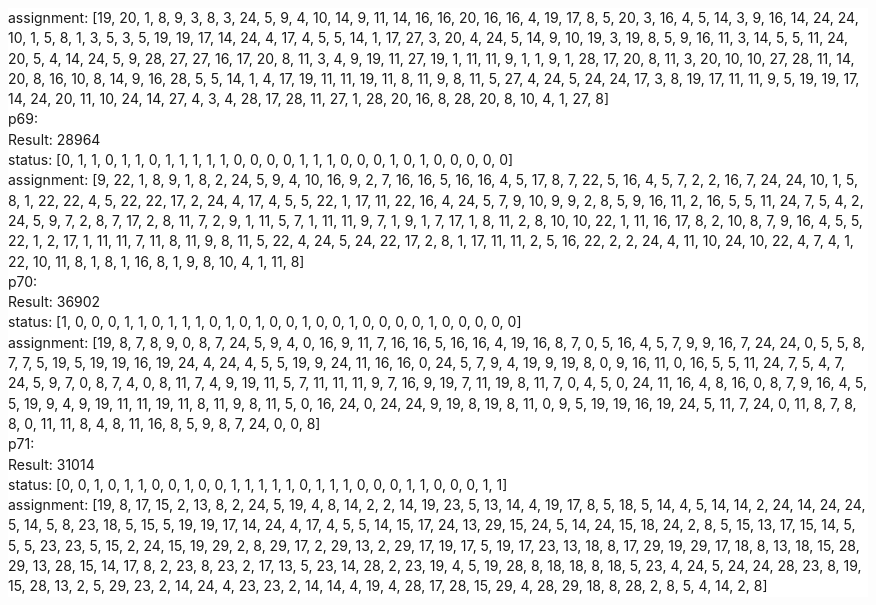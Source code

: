 assignment: [19, 20, 1, 8, 9, 3, 8, 3, 24, 5, 9, 4, 10, 14, 9, 11, 14, 16, 16, 20, 16, 16, 4, 19, 17, 8, 5, 20, 3, 16, 4, 5, 14, 3, 9, 16, 14, 24, 24, 10, 1, 5, 8, 1, 3, 5, 3, 5, 19, 19, 17, 14, 24, 4, 17, 4, 5, 5, 14, 1, 17, 27, 3, 20, 4, 24, 5, 14, 9, 10, 19, 3, 19, 8, 5, 9, 16, 11, 3, 14, 5, 5, 11, 24, 20, 5, 4, 14, 24, 5, 9, 28, 27, 27, 16, 17, 20, 8, 11, 3, 4, 9, 19, 11, 27, 19, 1, 11, 11, 9, 1, 1, 9, 1, 28, 17, 20, 8, 11, 3, 20, 10, 10, 27, 28, 11, 14, 20, 8, 16, 10, 8, 14, 9, 16, 28, 5, 5, 14, 1, 4, 17, 19, 11, 11, 19, 11, 8, 11, 9, 8, 11, 5, 27, 4, 24, 5, 24, 24, 17, 3, 8, 19, 17, 11, 11, 9, 5, 19, 19, 17, 14, 24, 20, 11, 10, 24, 14, 27, 4, 3, 4, 28, 17, 28, 11, 27, 1, 28, 20, 16, 8, 28, 20, 8, 10, 4, 1, 27, 8]  
p69:  
Result: 28964  
status: [0, 1, 1, 0, 1, 1, 0, 1, 1, 1, 1, 1, 0, 0, 0, 0, 1, 1, 1, 0, 0, 0, 1, 0, 1, 0, 0, 0, 0, 0]  
assignment: [9, 22, 1, 8, 9, 1, 8, 2, 24, 5, 9, 4, 10, 16, 9, 2, 7, 16, 16, 5, 16, 16, 4, 5, 17, 8, 7, 22, 5, 16, 4, 5, 7, 2, 2, 16, 7, 24, 24, 10, 1, 5, 8, 1, 22, 22, 4, 5, 22, 22, 17, 2, 24, 4, 17, 4, 5, 5, 22, 1, 17, 11, 22, 16, 4, 24, 5, 7, 9, 10, 9, 9, 2, 8, 5, 9, 16, 11, 2, 16, 5, 5, 11, 24, 7, 5, 4, 2, 24, 5, 9, 7, 2, 8, 7, 17, 2, 8, 11, 7, 2, 9, 1, 11, 5, 7, 1, 11, 11, 9, 7, 1, 9, 1, 7, 17, 1, 8, 11, 2, 8, 10, 10, 22, 1, 11, 16, 17, 8, 2, 10, 8, 7, 9, 16, 4, 5, 5, 22, 1, 2, 17, 1, 11, 11, 7, 11, 8, 11, 9, 8, 11, 5, 22, 4, 24, 5, 24, 22, 17, 2, 8, 1, 17, 11, 11, 2, 5, 16, 22, 2, 2, 24, 4, 11, 10, 24, 10, 22, 4, 7, 4, 1, 22, 10, 11, 8, 1, 8, 1, 16, 8, 1, 9, 8, 10, 4, 1, 11, 8]  
p70:  
Result: 36902  
status: [1, 0, 0, 0, 1, 1, 0, 1, 1, 1, 0, 1, 0, 1, 0, 0, 1, 0, 0, 1, 0, 0, 0, 0, 1, 0, 0, 0, 0, 0]  
assignment: [19, 8, 7, 8, 9, 0, 8, 7, 24, 5, 9, 4, 0, 16, 9, 11, 7, 16, 16, 5, 16, 16, 4, 19, 16, 8, 7, 0, 5, 16, 4, 5, 7, 9, 9, 16, 7, 24, 24, 0, 5, 5, 8, 7, 7, 5, 19, 5, 19, 19, 16, 19, 24, 4, 24, 4, 5, 5, 19, 9, 24, 11, 16, 16, 0, 24, 5, 7, 9, 4, 19, 9, 19, 8, 0, 9, 16, 11, 0, 16, 5, 5, 11, 24, 7, 5, 4, 7, 24, 5, 9, 7, 0, 8, 7, 4, 0, 8, 11, 7, 4, 9, 19, 11, 5, 7, 11, 11, 11, 9, 7, 16, 9, 19, 7, 11, 19, 8, 11, 7, 0, 4, 5, 0, 24, 11, 16, 4, 8, 16, 0, 8, 7, 9, 16, 4, 5, 5, 19, 9, 4, 9, 19, 11, 11, 19, 11, 8, 11, 9, 8, 11, 5, 0, 16, 24, 0, 24, 24, 9, 19, 8, 19, 8, 11, 0, 9, 5, 19, 19, 16, 19, 24, 5, 11, 7, 24, 0, 11, 8, 7, 8, 8, 0, 11, 11, 8, 4, 8, 11, 16, 8, 5, 9, 8, 7, 24, 0, 0, 8]  
p71:  
Result: 31014  
status: [0, 0, 1, 0, 1, 1, 0, 0, 1, 0, 0, 1, 1, 1, 1, 1, 0, 1, 1, 1, 0, 0, 0, 1, 1, 0, 0, 0, 1, 1]  
assignment: [19, 8, 17, 15, 2, 13, 8, 2, 24, 5, 19, 4, 8, 14, 2, 2, 14, 19, 23, 5, 13, 14, 4, 19, 17, 8, 5, 18, 5, 14, 4, 5, 14, 14, 2, 24, 14, 24, 24, 5, 14, 5, 8, 23, 18, 5, 15, 5, 19, 19, 17, 14, 24, 4, 17, 4, 5, 5, 14, 15, 17, 24, 13, 29, 15, 24, 5, 14, 24, 15, 18, 24, 2, 8, 5, 15, 13, 17, 15, 14, 5, 5, 5, 23, 23, 5, 15, 2, 24, 15, 19, 29, 2, 8, 29, 17, 2, 29, 13, 2, 29, 17, 19, 17, 5, 19, 17, 23, 13, 18, 8, 17, 29, 19, 29, 17, 18, 8, 13, 18, 15, 28, 29, 13, 28, 15, 14, 17, 8, 2, 23, 8, 23, 2, 17, 13, 5, 23, 14, 28, 2, 23, 19, 4, 5, 19, 28, 8, 18, 18, 8, 18, 5, 23, 4, 24, 5, 24, 24, 28, 23, 8, 19, 15, 28, 13, 2, 5, 29, 23, 2, 14, 24, 4, 23, 23, 2, 14, 14, 4, 19, 4, 28, 17, 28, 15, 29, 4, 28, 29, 18, 8, 28, 2, 8, 5, 4, 14, 2, 8]  
